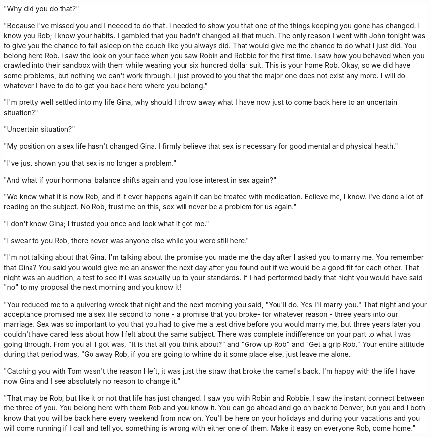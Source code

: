 "Why did you do that?" 

"Because I've missed you and I needed to do that. I needed to show you that one of the things keeping you gone has changed. I know you Rob; I know your habits. I gambled that you hadn't changed all that much. The only reason I went with John tonight was to give you the chance to fall asleep on the couch like you always did. That would give me the chance to do what I just did. You belong here Rob. I saw the look on your face when you saw Robin and Robbie for the first time. I saw how you behaved when you crawled into their sandbox with them while wearing your six hundred dollar suit. This is your home Rob. Okay, so we did have some problems, but nothing we can't work through. I just proved to you that the major one does not exist any more. I will do whatever I have to do to get you back here where you belong." 

"I'm pretty well settled into my life Gina, why should I throw away what I have now just to come back here to an uncertain situation?" 

"Uncertain situation?" 

"My position on a sex life hasn't changed Gina. I firmly believe that sex is necessary for good mental and physical heath." 

"I've just shown you that sex is no longer a problem." 

"And what if your hormonal balance shifts again and you lose interest in sex again?" 

"We know what it is now Rob, and if it ever happens again it can be treated with medication. Believe me, I know. I've done a lot of reading on the subject. No Rob, trust me on this, sex will never be a problem for us again." 

"I don't know Gina; I trusted you once and look what it got me." 

"I swear to you Rob, there never was anyone else while you were still here." 

"I'm not talking about that Gina. I'm talking about the promise you made me the day after I asked you to marry me. You remember that Gina? You said you would give me an answer the next day after you found out if we would be a good fit for each other. That night was an audition, a test to see if I was sexually up to your standards. If I had performed badly that night you would have said "no" to my proposal the next morning and you know it! 

"You reduced me to a quivering wreck that night and the next morning you said, "You'll do. Yes I'll marry you." That night and your acceptance promised me a sex life second to none - a promise that you broke- for whatever reason - three years into our marriage. Sex was so important to you that you had to give me a test drive before you would marry me, but three years later you couldn't have cared less about how I felt about the same subject. There was complete indifference on your part to what I was going through. From you all I got was, "It is that all you think about?" and "Grow up Rob" and "Get a grip Rob." Your entire attitude during that period was, "Go away Rob, if you are going to whine do it some place else, just leave me alone. 

"Catching you with Tom wasn't the reason I left, it was just the straw that broke the camel's back. I'm happy with the life I have now Gina and I see absolutely no reason to change it." 

"That may be Rob, but like it or not that life has just changed. I saw you with Robin and Robbie. I saw the instant connect between the three of you. You belong here with them Rob and you know it. You can go ahead and go on back to Denver, but you and I both know that you will be back here every weekend from now on. You'll be here on your holidays and during your vacations and you will come running if I call and tell you something is wrong with either one of them. Make it easy on everyone Rob, come home." 
